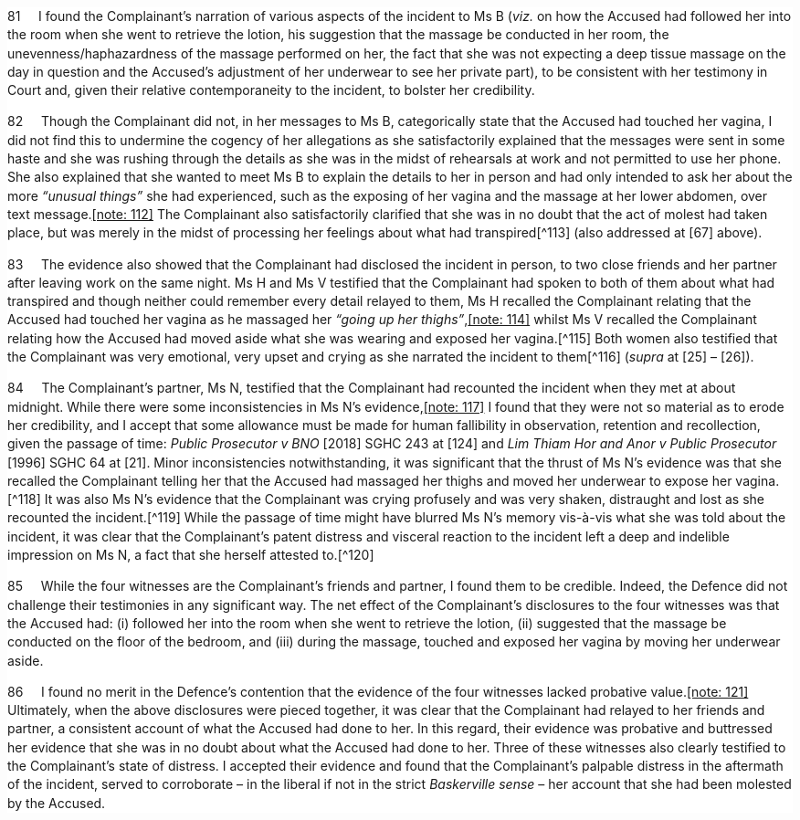81     I found the Complainant’s narration of various aspects of the incident to Ms B (_viz._ on how the Accused had followed her into the room when she went to retrieve the lotion, his suggestion that the massage be conducted in her room, the unevenness/haphazardness of the massage performed on her, the fact that she was not expecting a deep tissue massage on the day in question and the Accused’s adjustment of her underwear to see her private part), to be consistent with her testimony in Court and, given their relative contemporaneity to the incident, to bolster her credibility.

82     Though the Complainant did not, in her messages to Ms B, categorically state that the Accused had touched her vagina, I did not find this to undermine the cogency of her allegations as she satisfactorily explained that the messages were sent in some haste and she was rushing through the details as she was in the midst of rehearsals at work and not permitted to use her phone. She also explained that she wanted to meet Ms B to explain the details to her in person and had only intended to ask her about the more _“unusual things”_ she had experienced, such as the exposing of her vagina and the massage at her lower abdomen, over text message.[\[note: 112\]](#Ftn_112) The Complainant also satisfactorily clarified that she was in no doubt that the act of molest had taken place, but was merely in the midst of processing her feelings about what had transpired[^113] (also addressed at \[67\] above).

83     The evidence also showed that the Complainant had disclosed the incident in person, to two close friends and her partner after leaving work on the same night. Ms H and Ms V testified that the Complainant had spoken to both of them about what had transpired and though neither could remember every detail relayed to them, Ms H recalled the Complainant relating that the Accused had touched her vagina as he massaged her _“going up her thighs”_,[\[note: 114\]](#Ftn_114) whilst Ms V recalled the Complainant relating how the Accused had moved aside what she was wearing and exposed her vagina.[^115] Both women also testified that the Complainant was very emotional, very upset and crying as she narrated the incident to them[^116] (_supra_ at \[25\] – \[26\]).

84     The Complainant’s partner, Ms N, testified that the Complainant had recounted the incident when they met at about midnight. While there were some inconsistencies in Ms N’s evidence,[\[note: 117\]](#Ftn_117) I found that they were not so material as to erode her credibility, and I accept that some allowance must be made for human fallibility in observation, retention and recollection, given the passage of time: _Public Prosecutor v BNO_ <span class="citation">\[2018\] SGHC 243</span> at \[124\] and _Lim Thiam Hor and Anor v Public Prosecutor_ <span class="citation">\[1996\] SGHC 64</span> at \[21\]. Minor inconsistencies notwithstanding, it was significant that the thrust of Ms N’s evidence was that she recalled the Complainant telling her that the Accused had massaged her thighs and moved her underwear to expose her vagina.[^118] It was also Ms N’s evidence that the Complainant was crying profusely and was very shaken, distraught and lost as she recounted the incident.[^119] While the passage of time might have blurred Ms N’s memory vis-à-vis what she was told about the incident, it was clear that the Complainant’s patent distress and visceral reaction to the incident left a deep and indelible impression on Ms N, a fact that she herself attested to.[^120]

85     While the four witnesses are the Complainant’s friends and partner, I found them to be credible. Indeed, the Defence did not challenge their testimonies in any significant way. The net effect of the Complainant’s disclosures to the four witnesses was that the Accused had: (i) followed her into the room when she went to retrieve the lotion, (ii) suggested that the massage be conducted on the floor of the bedroom, and (iii) during the massage, touched and exposed her vagina by moving her underwear aside.

86     I found no merit in the Defence’s contention that the evidence of the four witnesses lacked probative value.[\[note: 121\]](#Ftn_121) Ultimately, when the above disclosures were pieced together, it was clear that the Complainant had relayed to her friends and partner, a consistent account of what the Accused had done to her. In this regard, their evidence was probative and buttressed her evidence that she was in no doubt about what the Accused had done to her. Three of these witnesses also clearly testified to the Complainant’s state of distress. I accepted their evidence and found that the Complainant’s palpable distress in the aftermath of the incident, served to corroborate – in the liberal if not in the strict _Baskerville sense_ – her account that she had been molested by the Accused.
